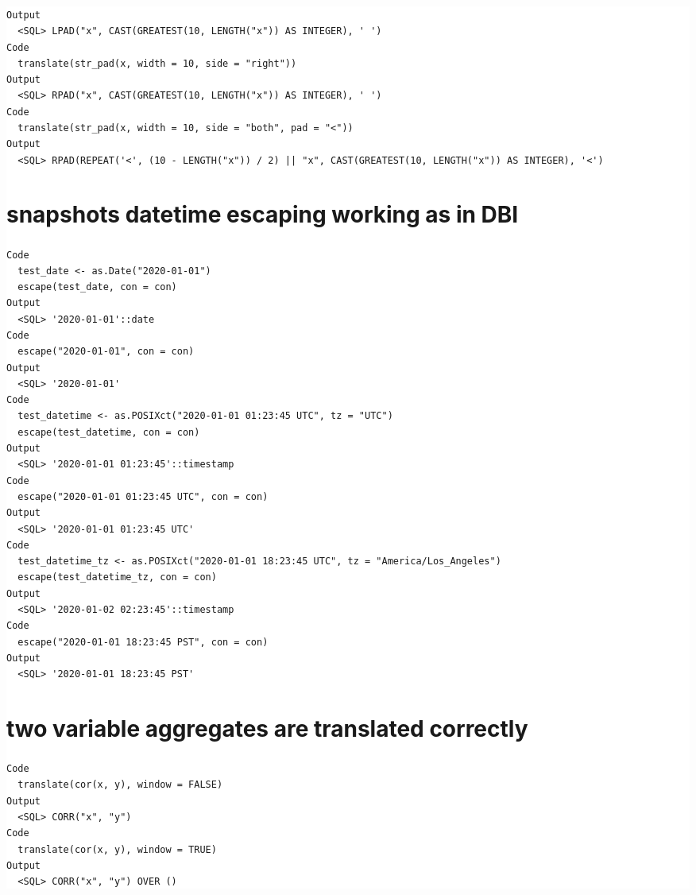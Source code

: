    Output
      <SQL> LPAD("x", CAST(GREATEST(10, LENGTH("x")) AS INTEGER), ' ')
    Code
      translate(str_pad(x, width = 10, side = "right"))
    Output
      <SQL> RPAD("x", CAST(GREATEST(10, LENGTH("x")) AS INTEGER), ' ')
    Code
      translate(str_pad(x, width = 10, side = "both", pad = "<"))
    Output
      <SQL> RPAD(REPEAT('<', (10 - LENGTH("x")) / 2) || "x", CAST(GREATEST(10, LENGTH("x")) AS INTEGER), '<')

# snapshots datetime escaping working as in DBI

    Code
      test_date <- as.Date("2020-01-01")
      escape(test_date, con = con)
    Output
      <SQL> '2020-01-01'::date
    Code
      escape("2020-01-01", con = con)
    Output
      <SQL> '2020-01-01'
    Code
      test_datetime <- as.POSIXct("2020-01-01 01:23:45 UTC", tz = "UTC")
      escape(test_datetime, con = con)
    Output
      <SQL> '2020-01-01 01:23:45'::timestamp
    Code
      escape("2020-01-01 01:23:45 UTC", con = con)
    Output
      <SQL> '2020-01-01 01:23:45 UTC'
    Code
      test_datetime_tz <- as.POSIXct("2020-01-01 18:23:45 UTC", tz = "America/Los_Angeles")
      escape(test_datetime_tz, con = con)
    Output
      <SQL> '2020-01-02 02:23:45'::timestamp
    Code
      escape("2020-01-01 18:23:45 PST", con = con)
    Output
      <SQL> '2020-01-01 18:23:45 PST'

# two variable aggregates are translated correctly

    Code
      translate(cor(x, y), window = FALSE)
    Output
      <SQL> CORR("x", "y")
    Code
      translate(cor(x, y), window = TRUE)
    Output
      <SQL> CORR("x", "y") OVER ()

